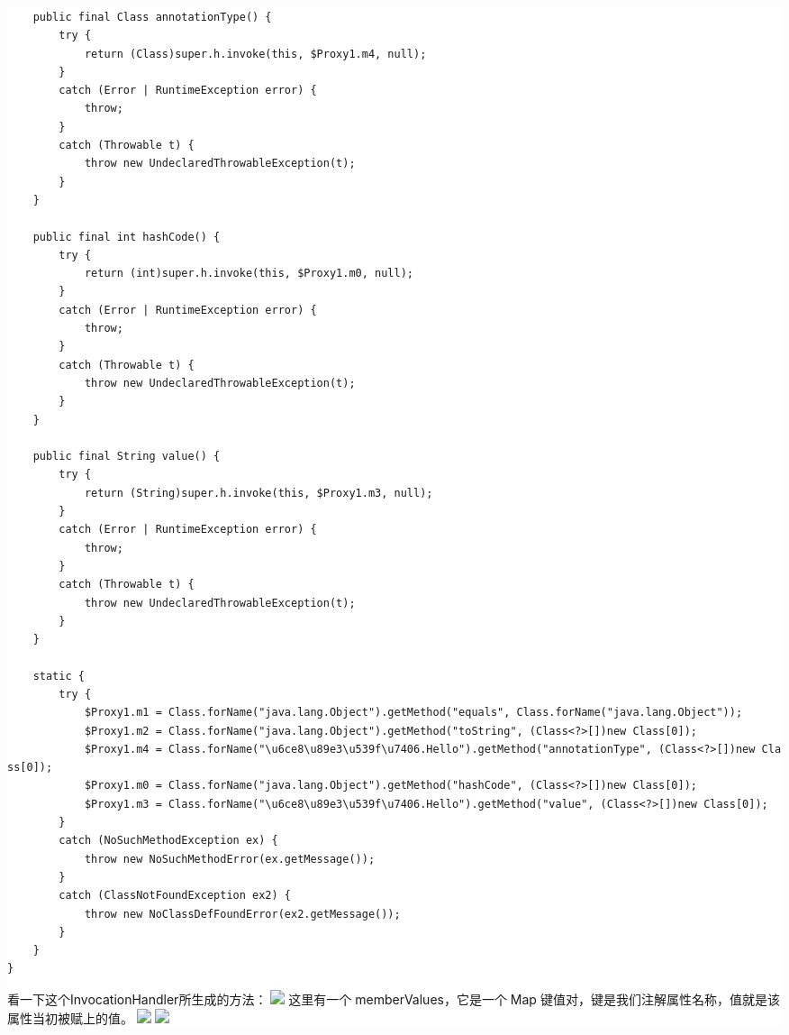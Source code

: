 	    public final Class annotationType() {
	        try {
	            return (Class)super.h.invoke(this, $Proxy1.m4, null);
	        }
	        catch (Error | RuntimeException error) {
	            throw;
	        }
	        catch (Throwable t) {
	            throw new UndeclaredThrowableException(t);
	        }
	    }
	    
	    public final int hashCode() {
	        try {
	            return (int)super.h.invoke(this, $Proxy1.m0, null);
	        }
	        catch (Error | RuntimeException error) {
	            throw;
	        }
	        catch (Throwable t) {
	            throw new UndeclaredThrowableException(t);
	        }
	    }
	    
	    public final String value() {
	        try {
	            return (String)super.h.invoke(this, $Proxy1.m3, null);
	        }
	        catch (Error | RuntimeException error) {
	            throw;
	        }
	        catch (Throwable t) {
	            throw new UndeclaredThrowableException(t);
	        }
	    }
	    
	    static {
	        try {
	            $Proxy1.m1 = Class.forName("java.lang.Object").getMethod("equals", Class.forName("java.lang.Object"));
	            $Proxy1.m2 = Class.forName("java.lang.Object").getMethod("toString", (Class<?>[])new Class[0]);
	            $Proxy1.m4 = Class.forName("\u6ce8\u89e3\u539f\u7406.Hello").getMethod("annotationType", (Class<?>[])new Class[0]);
	            $Proxy1.m0 = Class.forName("java.lang.Object").getMethod("hashCode", (Class<?>[])new Class[0]);
	            $Proxy1.m3 = Class.forName("\u6ce8\u89e3\u539f\u7406.Hello").getMethod("value", (Class<?>[])new Class[0]);
	        }
	        catch (NoSuchMethodException ex) {
	            throw new NoSuchMethodError(ex.getMessage());
	        }
	        catch (ClassNotFoundException ex2) {
	            throw new NoClassDefFoundError(ex2.getMessage());
	        }
	    }
	}
看一下这个InvocationHandler所生成的方法：
![](https://i.postimg.cc/T1KdbJG2/6.png)
这里有一个 memberValues，它是一个 Map 键值对，键是我们注解属性名称，值就是该属性当初被赋上的值。
![](https://i.postimg.cc/9XkFhKtD/7.png)
![](https://i.postimg.cc/ZnXTxvK8/8.png)
